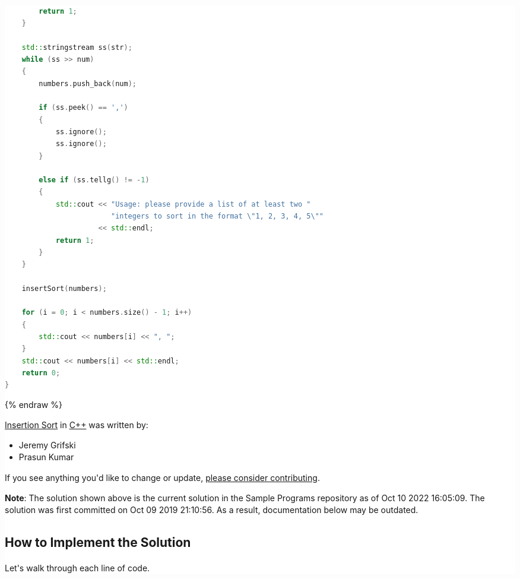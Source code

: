 ```c++
        return 1;
    }

    std::stringstream ss(str);
    while (ss >> num)
    {
        numbers.push_back(num);

        if (ss.peek() == ',')
        {
            ss.ignore();
            ss.ignore();
        }

        else if (ss.tellg() != -1)
        {
            std::cout << "Usage: please provide a list of at least two "
                         "integers to sort in the format \"1, 2, 3, 4, 5\""
                      << std::endl;
            return 1;
        }
    }

    insertSort(numbers);

    for (i = 0; i < numbers.size() - 1; i++)
    {
        std::cout << numbers[i] << ", ";
    }
    std::cout << numbers[i] << std::endl;
    return 0;
}
```

{% endraw %}

[Insertion Sort](https://sampleprograms.io/projects/insertion-sort) in [C++](https://sampleprograms.io/languages/c-plus-plus) was written by:

- Jeremy Grifski
- Prasun Kumar

If you see anything you'd like to change or update, [please consider contributing](https://github.com/TheRenegadeCoder/sample-programs).

**Note**: The solution shown above is the current solution in the Sample Programs repository as of Oct 10 2022 16:05:09. The solution was first committed on Oct 09 2019 21:10:56. As a result, documentation below may be outdated.

## How to Implement the Solution

Let's walk through each line of code.


[1]: https://www.codeblocks.org/
[2]: https://developerinsider.co/download-turbo-c-for-windows-7-8-8-1-and-windows-10-32-64-bit-full-screen/
[3]: https://www.eclipse.org/downloads/packages/release/2023-03/r/eclipse-ide-cc-developers
[4]: https://visualstudio.microsoft.com/downloads/
[5]: https://www.onlinegdb.com/online_c++_compiler